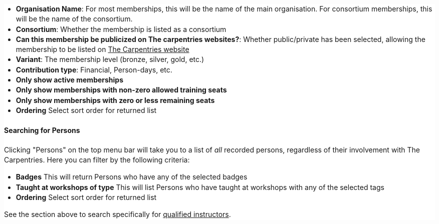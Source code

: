 * **Organisation Name**: For most memberships, this will be the name of the main organisation. For consortium memberships, this will be the name of the consortium.
* **Consortium**:  Whether the membership is listed as a consortium
* **Can this membership be publicized on The carpentries websites?**: Whether public/private has been selected, allowing the membership to be listed on [The Carpentries website](https://carpentries.org/members/)
* **Variant**: The membership level (bronze, silver, gold, etc.)
* **Contribution type**: Financial, Person-days, etc.
* **Only show active memberships**
* **Only show memberships with non-zero allowed training seats**
* **Only show memberships with zero or less remaining seats**
* **Ordering** Select sort order for returned list

#### Searching for Persons

Clicking "Persons" on the top menu bar will take you to a list of *all* recorded persons, regardless of their involvement with The Carpentries. Here you can filter by the following criteria:

* **Badges** This will return Persons who have any of the selected badges
* **Taught at workshops of type** This will list Persons who have taught at workshops with any of the selected tags
* **Ordering** Select sort order for returned list

 See the section above to search specifically for [qualified instructors](#searching-for-qualified-instructors).
